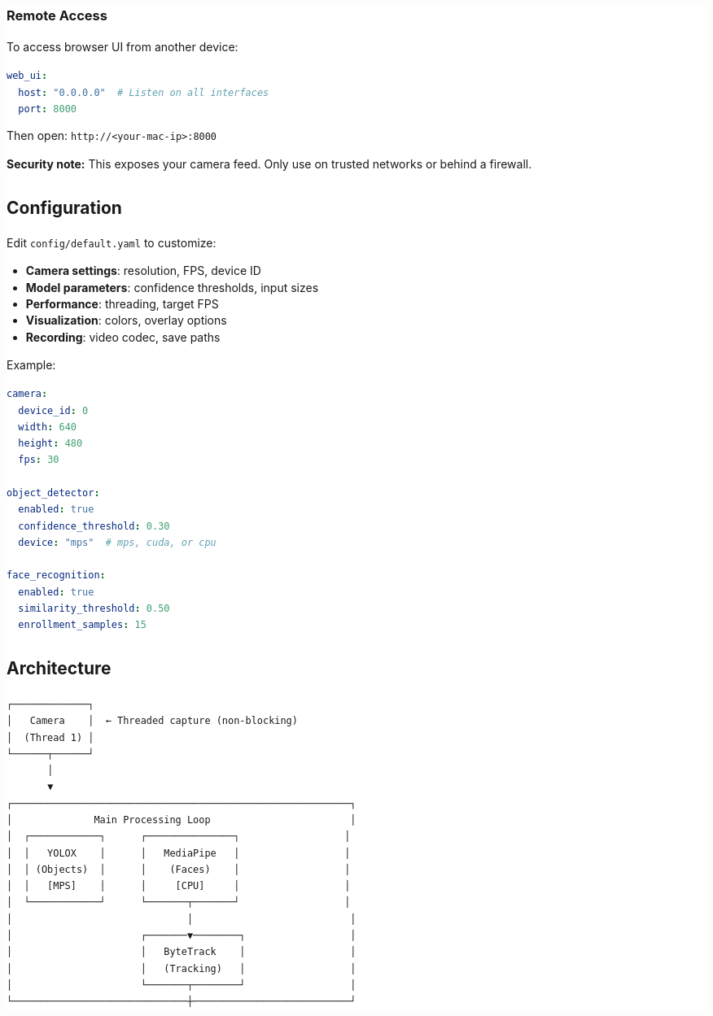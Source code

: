 ### Remote Access

To access browser UI from another device:

```yaml
web_ui:
  host: "0.0.0.0"  # Listen on all interfaces
  port: 8000
```

Then open: `http://<your-mac-ip>:8000`

**Security note:** This exposes your camera feed. Only use on trusted networks or behind a firewall.

## Configuration

Edit `config/default.yaml` to customize:

- **Camera settings**: resolution, FPS, device ID
- **Model parameters**: confidence thresholds, input sizes
- **Performance**: threading, target FPS
- **Visualization**: colors, overlay options
- **Recording**: video codec, save paths

Example:

```yaml
camera:
  device_id: 0
  width: 640
  height: 480
  fps: 30

object_detector:
  enabled: true
  confidence_threshold: 0.30
  device: "mps"  # mps, cuda, or cpu

face_recognition:
  enabled: true
  similarity_threshold: 0.50
  enrollment_samples: 15
```

## Architecture

```
┌─────────────┐
│   Camera    │  ← Threaded capture (non-blocking)
│  (Thread 1) │
└──────┬──────┘
       │
       ▼
┌──────────────────────────────────────────────────────────┐
│              Main Processing Loop                        │
│  ┌────────────┐      ┌───────────────┐                  │
│  │   YOLOX    │      │   MediaPipe   │                  │
│  │ (Objects)  │      │    (Faces)    │                  │
│  │   [MPS]    │      │     [CPU]     │                  │
│  └────────────┘      └───────┬───────┘                  │
│                              │                           │
│                      ┌───────▼────────┐                  │
│                      │   ByteTrack    │                  │
│                      │   (Tracking)   │                  │
│                      └───────┬────────┘                  │
└──────────────────────────────┼───────────────────────────┘
```